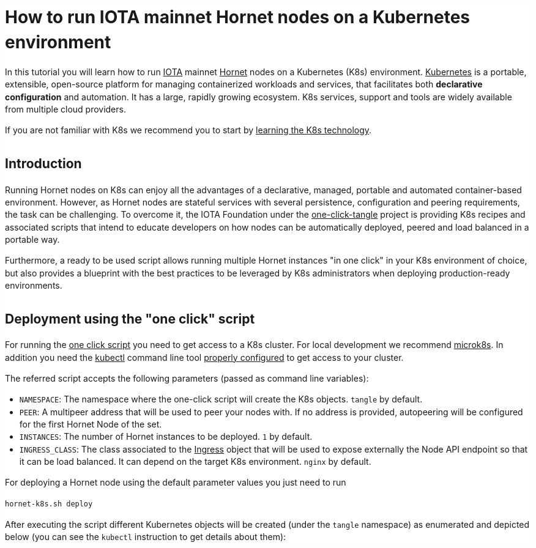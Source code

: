 # How to run IOTA mainnet Hornet nodes on a Kubernetes environment

In this tutorial you will learn how to run [IOTA](https://wiki.iota.org/chrysalis-docs/welcome) mainnet [Hornet](https://wiki.iota.org/hornet/welcome) nodes on a Kubernetes (K8s) environment. [Kubernetes](https://kubernetes.io/docs/concepts/overview/what-is-kubernetes/) is a portable, extensible, open-source platform for managing containerized workloads and services, that facilitates both **declarative configuration** and automation. It has a large, rapidly growing ecosystem. K8s services, support and tools are widely available from multiple cloud providers.

If you are not familiar with K8s we recommend you to start by [learning the K8s technology](https://kubernetes.io/docs/tutorials/kubernetes-basics/).

## Introduction

Running Hornet nodes on K8s can enjoy all the advantages of a declarative, managed, portable and automated container-based environment. However, as Hornet nodes are stateful services with several persistence, configuration and peering requirements, the task can be challenging. To overcome it, the IOTA Foundation under the [one-click-tangle](https://github.com/iotaledger/one-click-tangle) project is providing K8s recipes and associated scripts that intend to educate developers on how nodes can be automatically deployed, peered and load balanced in a portable way.

Furthermore, a ready to be used script allows running multiple Hornet instances "in one click" in your K8s environment of choice, but also provides a blueprint with the best practices to be leveraged by K8s administrators when deploying production-ready environments.

## Deployment using the "one click" script

For running the [one click script](https://github.com/iotaledger/one-click-tangle/hornet-mainnet-k8s/README.md) you need to get access to a K8s cluster. For local development we recommend [microk8s](https://microk8s.io/).
In addition you need the [kubectl](https://kubernetes.io/docs/tasks/tools/) command line tool [properly configured](https://kubernetes.io/docs/reference/kubectl/overview/) to get access to your cluster.

The referred script accepts the following parameters (passed as command line variables):

* `NAMESPACE`: The namespace where the one-click script will create the K8s objects. `tangle` by default.
* `PEER`: A multipeer address that will be used to peer your nodes with. If no address is provided, autopeering will be configured for the first Hornet Node of the set.
* `INSTANCES`: The number of Hornet instances to be deployed. `1` by default.
* `INGRESS_CLASS`: The class associated to the [Ingress](https://kubernetes.io/docs/concepts/services-networking/ingress/) object that will be used to expose externally the Node API endpoint so that it can be load balanced. It can depend on the target K8s environment. `nginx` by default.

For deploying a Hornet node using the default parameter values you just need to run

```sh
hornet-k8s.sh deploy
```

After executing the script different Kubernetes objects will be created (under the `tangle` namespace) as enumerated and depicted below (you can see the `kubectl` instruction to get details about them):
